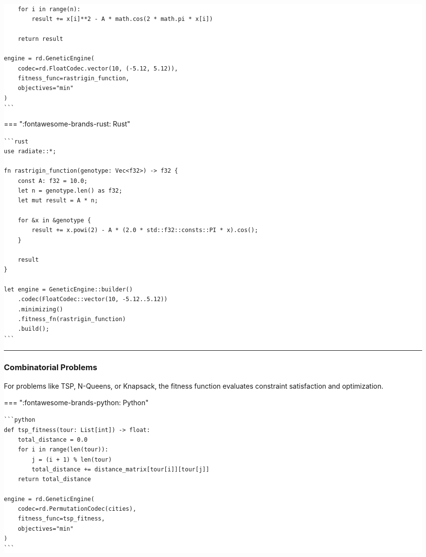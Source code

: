         for i in range(n):
            result += x[i]**2 - A * math.cos(2 * math.pi * x[i])
        
        return result

    engine = rd.GeneticEngine(
        codec=rd.FloatCodec.vector(10, (-5.12, 5.12)),
        fitness_func=rastrigin_function,
        objectives="min"
    )
    ```

=== ":fontawesome-brands-rust: Rust"

    ```rust
    use radiate::*;

    fn rastrigin_function(genotype: Vec<f32>) -> f32 {
        const A: f32 = 10.0;
        let n = genotype.len() as f32;
        let mut result = A * n;
        
        for &x in &genotype {
            result += x.powi(2) - A * (2.0 * std::f32::consts::PI * x).cos();
        }
        
        result
    }

    let engine = GeneticEngine::builder()
        .codec(FloatCodec::vector(10, -5.12..5.12))
        .minimizing()
        .fitness_fn(rastrigin_function)
        .build();
    ```

---

### Combinatorial Problems

For problems like TSP, N-Queens, or Knapsack, the fitness function evaluates constraint satisfaction and optimization.

=== ":fontawesome-brands-python: Python"

    ```python
    def tsp_fitness(tour: List[int]) -> float:
        total_distance = 0.0
        for i in range(len(tour)):
            j = (i + 1) % len(tour)
            total_distance += distance_matrix[tour[i]][tour[j]]
        return total_distance

    engine = rd.GeneticEngine(
        codec=rd.PermutationCodec(cities),
        fitness_func=tsp_fitness,
        objectives="min"
    )
    ```

